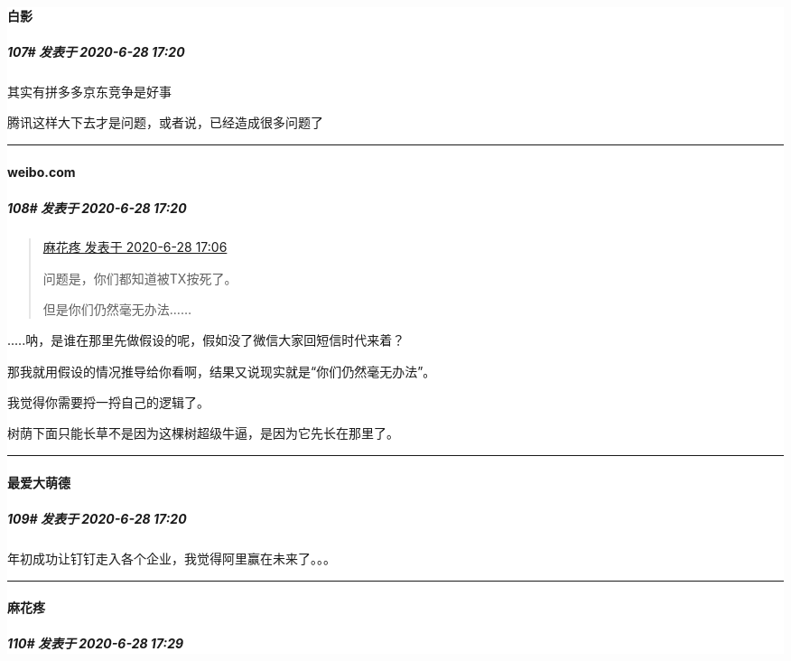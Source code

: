 ####  白影  
##### 107#       发表于 2020-6-28 17:20




其实有拼多多京东竞争是好事


腾讯这样大下去才是问题，或者说，已经造成很多问题了







-----

####  weibo.com  
##### 108#       发表于 2020-6-28 17:20



<blockquote><a href="httphttps://bbs.saraba1st.com/2b/forum.php?mod=redirect&amp;goto=findpost&amp;pid=47986505&amp;ptid=1944273" target="_blank">麻花疼 发表于 2020-6-28 17:06</a>

问题是，你们都知道被TX按死了。


但是你们仍然毫无办法……</blockquote>
.....呐，是谁在那里先做假设的呢，假如没了微信大家回短信时代来着？

那我就用假设的情况推导给你看啊，结果又说现实就是“你们仍然毫无办法”。

我觉得你需要捋一捋自己的逻辑了。


树荫下面只能长草不是因为这棵树超级牛逼，是因为它先长在那里了。







-----

####  最爱大萌德  
##### 109#       发表于 2020-6-28 17:20




年初成功让钉钉走入各个企业，我觉得阿里赢在未来了。。。







-----

####  麻花疼  
##### 110#       发表于 2020-6-28 17:29

